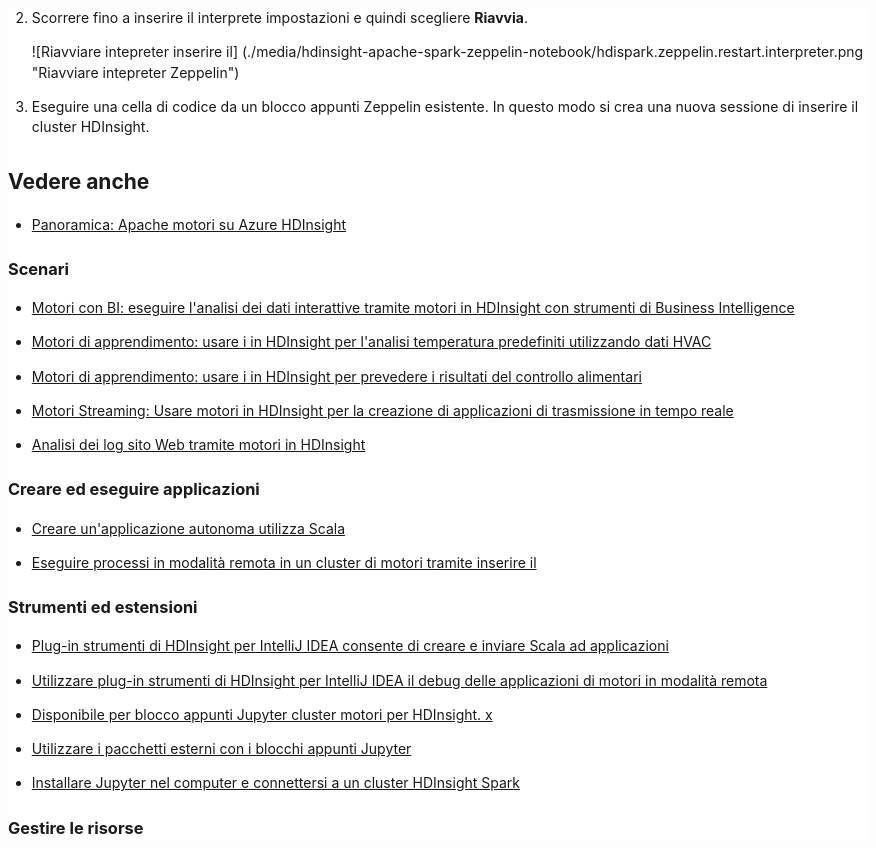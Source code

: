 2. Scorrere fino a inserire il interprete impostazioni e quindi scegliere **Riavvia**.

    ![Riavviare intepreter inserire il] (./media/hdinsight-apache-spark-zeppelin-notebook/hdispark.zeppelin.restart.interpreter.png "Riavviare intepreter Zeppelin")

3. Eseguire una cella di codice da un blocco appunti Zeppelin esistente. In questo modo si crea una nuova sessione di inserire il cluster HDInsight.

## <a name="seealso"></a>Vedere anche


* [Panoramica: Apache motori su Azure HDInsight](hdinsight-apache-spark-overview.md)

### <a name="scenarios"></a>Scenari

* [Motori con BI: eseguire l'analisi dei dati interattive tramite motori in HDInsight con strumenti di Business Intelligence](hdinsight-apache-spark-use-bi-tools.md)

* [Motori di apprendimento: usare i in HDInsight per l'analisi temperatura predefiniti utilizzando dati HVAC](hdinsight-apache-spark-ipython-notebook-machine-learning.md)

* [Motori di apprendimento: usare i in HDInsight per prevedere i risultati del controllo alimentari](hdinsight-apache-spark-machine-learning-mllib-ipython.md)

* [Motori Streaming: Usare motori in HDInsight per la creazione di applicazioni di trasmissione in tempo reale](hdinsight-apache-spark-eventhub-streaming.md)

* [Analisi dei log sito Web tramite motori in HDInsight](hdinsight-apache-spark-custom-library-website-log-analysis.md)

### <a name="create-and-run-applications"></a>Creare ed eseguire applicazioni

* [Creare un'applicazione autonoma utilizza Scala](hdinsight-apache-spark-create-standalone-application.md)

* [Eseguire processi in modalità remota in un cluster di motori tramite inserire il](hdinsight-apache-spark-livy-rest-interface.md)

### <a name="tools-and-extensions"></a>Strumenti ed estensioni

* [Plug-in strumenti di HDInsight per IntelliJ IDEA consente di creare e inviare Scala ad applicazioni](hdinsight-apache-spark-intellij-tool-plugin.md)

* [Utilizzare plug-in strumenti di HDInsight per IntelliJ IDEA il debug delle applicazioni di motori in modalità remota](hdinsight-apache-spark-intellij-tool-plugin-debug-jobs-remotely.md)

* [Disponibile per blocco appunti Jupyter cluster motori per HDInsight. x](hdinsight-apache-spark-jupyter-notebook-kernels.md)

* [Utilizzare i pacchetti esterni con i blocchi appunti Jupyter](hdinsight-apache-spark-jupyter-notebook-use-external-packages.md)

* [Installare Jupyter nel computer e connettersi a un cluster HDInsight Spark](hdinsight-apache-spark-jupyter-notebook-install-locally.md)

### <a name="manage-resources"></a>Gestire le risorse


[hdinsight-versions]: hdinsight-component-versioning.md
[hdinsight-upload-data]: hdinsight-upload-data.md
[hdinsight-storage]: hdinsight-hadoop-use-blob-storage.md
[azure-purchase-options]: http://azure.microsoft.com/pricing/purchase-options/
[azure-member-offers]: http://azure.microsoft.com/pricing/member-offers/
[azure-free-trial]: http://azure.microsoft.com/pricing/free-trial/
[azure-management-portal]: https://manage.windowsazure.com/
[azure-create-storageaccount]: storage-create-storage-account.md 